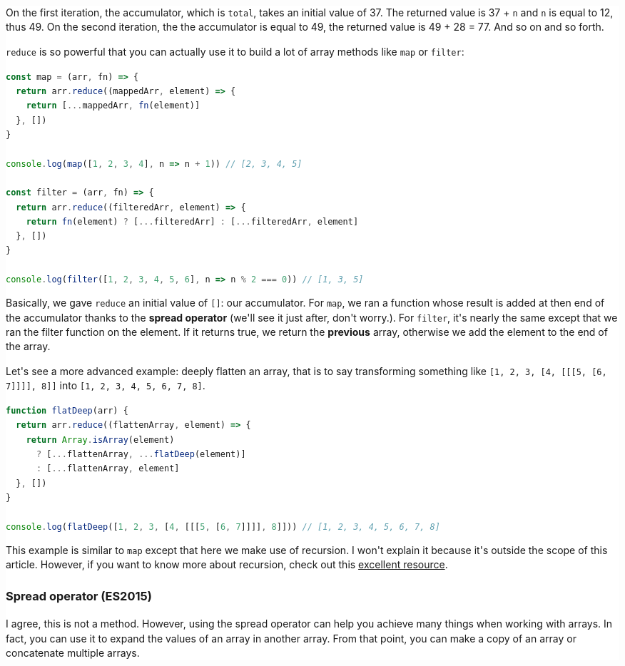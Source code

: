 On the first iteration, the accumulator, which is `total`, takes an initial value of 37. The returned value is 37 + `n` and `n` is equal to 12, thus 49. On the second iteration, the the accumulator is equal to 49, the returned value is 49 + 28 = 77. And so on and so forth.

`reduce` is so powerful that you can actually use it to build a lot of array methods like `map` or `filter`:

```js
const map = (arr, fn) => {
  return arr.reduce((mappedArr, element) => {
    return [...mappedArr, fn(element)]
  }, [])
}

console.log(map([1, 2, 3, 4], n => n + 1)) // [2, 3, 4, 5]

const filter = (arr, fn) => {
  return arr.reduce((filteredArr, element) => {
    return fn(element) ? [...filteredArr] : [...filteredArr, element]
  }, [])
}

console.log(filter([1, 2, 3, 4, 5, 6], n => n % 2 === 0)) // [1, 3, 5]
```

Basically, we gave `reduce` an initial value of `[]`: our accumulator. For `map`, we ran a function whose result is added at then end of the accumulator thanks to the **spread operator** (we'll see it just after, don't worry.). For `filter`, it's nearly the same except that we ran the filter function on the element. If it returns true, we return the **previous** array, otherwise we add the element to the end of the array.

Let's see a more advanced example: deeply flatten an array, that is to say transforming something like `[1, 2, 3, [4, [[[5, [6, 7]]]], 8]]` into `[1, 2, 3, 4, 5, 6, 7, 8]`.

```js
function flatDeep(arr) {
  return arr.reduce((flattenArray, element) => {
    return Array.isArray(element)
      ? [...flattenArray, ...flatDeep(element)]
      : [...flattenArray, element]
  }, [])
}

console.log(flatDeep([1, 2, 3, [4, [[[5, [6, 7]]]], 8]])) // [1, 2, 3, 4, 5, 6, 7, 8]
```

This example is similar to `map` except that here we make use of recursion. I won't explain it because it's outside the scope of this article. However, if you want to know more about recursion, check out this [excellent resource](https://guillaumebogard.dev/blog/what-is-recursion/).

### Spread operator (ES2015)

I agree, this is not a method. However, using the spread operator can help you achieve many things when working with arrays. In fact, you can use it to expand the values of an array in another array. From that point, you can make a copy of an array or concatenate multiple arrays.
